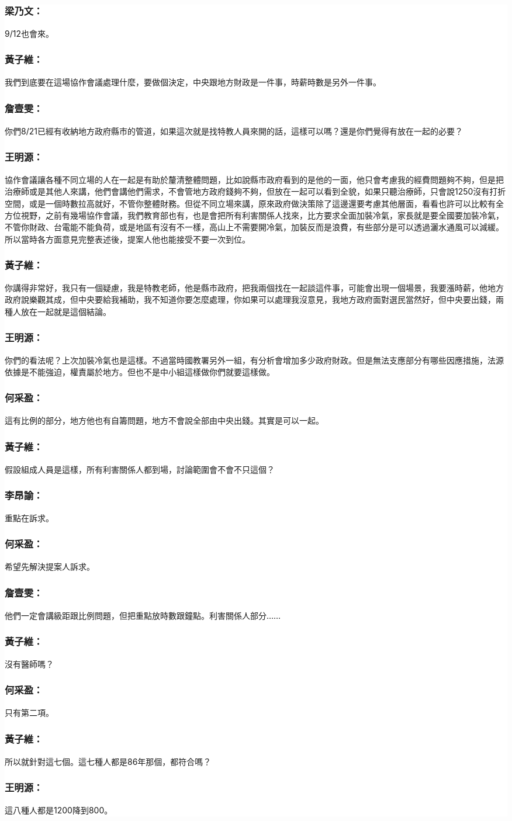 ### 梁乃文：
9/12也會來。

### 黃子維：
我們到底要在這場協作會議處理什麼，要做個決定，中央跟地方財政是一件事，時薪時數是另外一件事。

### 詹壹雯：
你們8/21已經有收納地方政府縣市的管道，如果這次就是找特教人員來開的話，這樣可以嗎？還是你們覺得有放在一起的必要？

### 王明源：
協作會議讓各種不同立場的人在一起是有助於釐清整體問題，比如說縣市政府看到的是他的一面，他只會考慮我的經費問題夠不夠，但是把治療師或是其他人來講，他們會講他們需求，不會管地方政府錢夠不夠，但放在一起可以看到全貌，如果只聽治療師，只會說1250沒有打折空間，或是一個時數拉高就好，不管你整體財務。但從不同立場來講，原來政府做決策除了這邊還要考慮其他層面，看看也許可以比較有全方位視野，之前有幾場協作會議，我們教育部也有，也是會把所有利害關係人找來，比方要求全面加裝冷氣，家長就是要全國要加裝冷氣，不管你財政、台電能不能負荷，或是地區有沒有不一樣，高山上不需要開冷氣，加裝反而是浪費，有些部分是可以透過灑水通風可以減緩。所以當時各方面意見完整表述後，提案人他也能接受不要一次到位。

### 黃子維：
你講得非常好，我只有一個疑慮，我是特教老師，他是縣市政府，把我兩個找在一起談這件事，可能會出現一個場景，我要漲時薪，他地方政府說樂觀其成，但中央要給我補助，我不知道你要怎麼處理，你如果可以處理我沒意見，我地方政府面對選民當然好，但中央要出錢，兩種人放在一起就是這個結論。

### 王明源：
你們的看法呢？上次加裝冷氣也是這樣。不過當時國教署另外一組，有分析會增加多少政府財政。但是無法支應部分有哪些因應措施，法源依據是不能強迫，權責屬於地方。但也不是中小組這樣做你們就要這樣做。

### 何采盈：
這有比例的部分，地方他也有自籌問題，地方不會說全部由中央出錢。其實是可以一起。

### 黃子維：
假設組成人員是這樣，所有利害關係人都到場，討論範圍會不會不只這個？

### 李昂諭：
重點在訴求。

### 何采盈：
希望先解決提案人訴求。

### 詹壹雯：
他們一定會講級距跟比例問題，但把重點放時數跟鐘點。利害關係人部分……

### 黃子維：
沒有醫師嗎？

### 何采盈：
只有第二項。

### 黃子維：
所以就針對這七個。這七種人都是86年那個，都符合嗎？

### 王明源：
這八種人都是1200降到800。
